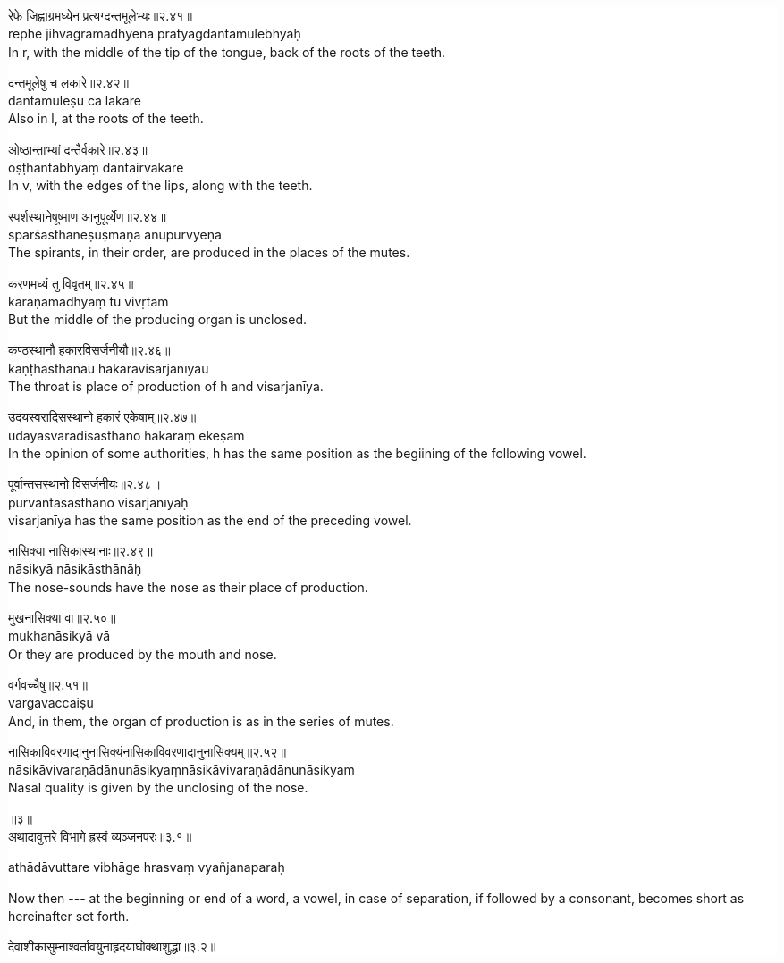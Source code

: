 रेफे जिह्वाग्रमध्येन प्रत्यग्दन्तमूलेभ्यः॥२.४१॥  
rephe jihvāgramadhyena pratyagdantamūlebhyaḥ  
In r, with the middle of the tip of the tongue, back of the roots of the teeth.  

दन्तमूलेषु च लकारे॥२.४२॥  
dantamūleṣu ca lakāre  
Also in l, at the roots of the teeth.  

ओष्ठान्ताभ्यां दन्तैर्वकारे॥२.४३॥  
oṣṭhāntābhyāṃ dantairvakāre  
In v, with the edges of the lips, along with the teeth.  

स्पर्शस्थानेषूष्माण आनुपूर्व्येण॥२.४४॥  
sparśasthāneṣūṣmāṇa ānupūrvyeṇa  
The spirants, in their order, are produced in the places of the mutes.  

करणमध्यं तु विवृतम्॥२.४५॥  
karaṇamadhyaṃ tu vivṛtam  
But the middle of the producing organ is unclosed.  

कण्ठस्थानौ हकारविसर्जनीयौ॥२.४६॥  
kaṇṭhasthānau hakāravisarjanīyau  
The throat is place of production of h and visarjanīya.  

उदयस्वरादिसस्थानो हकारं एकेषाम्॥२.४७॥  
udayasvarādisasthāno hakāraṃ ekeṣām  
In the opinion of some authorities, h has the same position as the begiining of the following vowel.  

पूर्वान्तसस्थानो विसर्जनीयः॥२.४८॥  
pūrvāntasasthāno visarjanīyaḥ  
visarjanīya has the same position as the end of the preceding vowel.  

नासिक्या नासिकास्थानाः॥२.४९॥  
nāsikyā nāsikāsthānāḥ  
The nose-sounds have the nose as their place of production.  

मुखनासिक्या वा॥२.५०॥  
mukhanāsikyā vā  
Or they are produced by the mouth and nose.  

वर्गवच्चैषु॥२.५१॥  
vargavaccaiṣu  
And, in them, the organ of production is as in the series of mutes.  

नासिकाविवरणादानुनासिक्यंनासिकाविवरणादानुनासिक्यम्॥२.५२॥  
nāsikāvivaraṇādānunāsikyaṃnāsikāvivaraṇādānunāsikyam  
Nasal quality is given by the unclosing of the nose.  

॥३॥  
अथादावुत्तरे विभागे ह्रस्वं व्यञ्जनपरः॥३.१॥  

athādāvuttare vibhāge hrasvaṃ vyañjanaparaḥ  

Now then --- at the beginning or end of a word, a vowel, in case of separation, if followed by a consonant, becomes short as hereinafter set forth.  

देवाशीकासुम्नाश्वर्तावयुनाहृदयाघोक्थाशुद्धा॥३.२॥  
